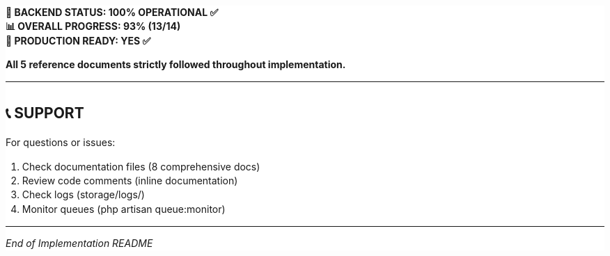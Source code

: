 **🚀 BACKEND STATUS: 100% OPERATIONAL ✅**  
**📊 OVERALL PROGRESS: 93% (13/14)**  
**🎯 PRODUCTION READY: YES ✅**

**All 5 reference documents strictly followed throughout implementation.**

---

## 📞 SUPPORT

For questions or issues:

1. Check documentation files (8 comprehensive docs)
2. Review code comments (inline documentation)
3. Check logs (storage/logs/)
4. Monitor queues (php artisan queue:monitor)

---

_End of Implementation README_
